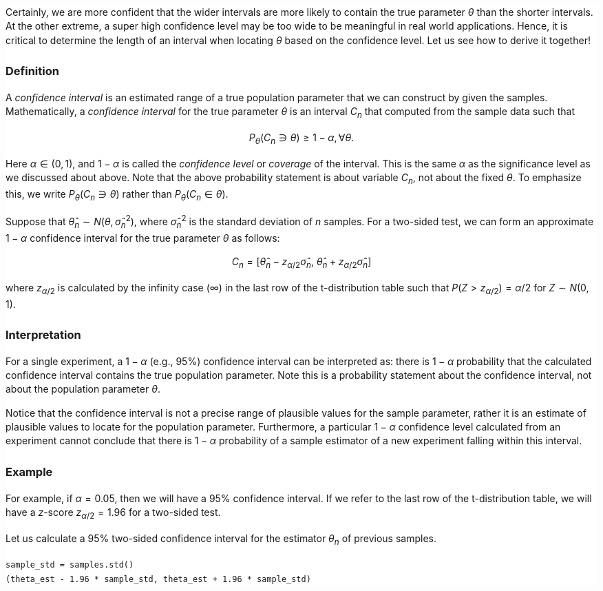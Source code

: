 
Certainly, we are more confident that the wider intervals are more likely to contain the true parameter $\theta$ than the shorter intervals. At the other extreme, a super high confidence level may be too wide to be meaningful in real world applications. Hence, it is critical to determine the length of an interval when locating $\theta$ based on the confidence level. Let us see how to derive it together!


### Definition

A *confidence interval* is an estimated range of a true population parameter that we can construct by given the samples. Mathematically, a *confidence interval* for the true parameter $\theta$ is an interval $C_n$ that computed from the sample data such that 

$$P_{\theta} (C_n \ni \theta) \geq 1 - \alpha, \forall \theta. $$

Here $\alpha \in (0,1)$, and $1 - \alpha$ is called the *confidence level* or *coverage* of the interval. This is the same $\alpha$ as the significance level as we discussed about above.
Note that the above probability statement is about variable $C_n$, not about the fixed $\theta$. To emphasize this, we write $P_{\theta} (C_n \ni \theta)$ rather than $P_{\theta} (C_n \in \theta)$.
 

Suppose that $\hat{\theta}_n \sim N(\theta, \hat{\sigma}_n^2)$, where $\hat{\sigma}_n^2$ is the standard deviation of $n$ samples. For a two-sided test, we can form an approximate $1-\alpha$ confidence interval for the true parameter $\theta$ as follows:
 
 $$C_n = [\hat{\theta}_n - z_{\alpha/2} \hat{\sigma}_n, \ \hat{\theta}_n + z_{\alpha/2} \hat{\sigma}_n]$$
 
where $z_{\alpha/2}$ is calculated by the infinity case ($\infty$) in the last row of the t-distribution table such that $P(Z > z_{\alpha/2}) = \alpha/2$ for $Z \sim N(0,1)$. 
 

### Interpretation

For a single experiment, a $1-\alpha$ (e.g., $95\%$) confidence interval can be interpreted as: there is $1-\alpha$ probability that the calculated confidence interval contains the true population parameter. Note this is a probability statement about the confidence interval, not about the population parameter $\theta$. 

Notice that the confidence interval is not a precise range of plausible values for the sample parameter, rather it is an estimate of plausible values to locate for the population parameter. Furthermore, a particular $1-\alpha$ confidence level calculated from an experiment cannot conclude that there is $1-\alpha$ probability of a sample estimator of a new experiment falling within this interval.


### Example

For example, if $\alpha = 0.05$, then we will have a $95\%$ confidence interval. If we refer to the last row of the t-distribution table, we will have a $z$-score $z_{\alpha/2} = 1.96$ for a two-sided test. 

Let us calculate a $95\%$ two-sided confidence interval for the estimator $\theta_n$ of previous samples.

```{.python .input  n=6}
sample_std = samples.std()
(theta_est - 1.96 * sample_std, theta_est + 1.96 * sample_std)
```
